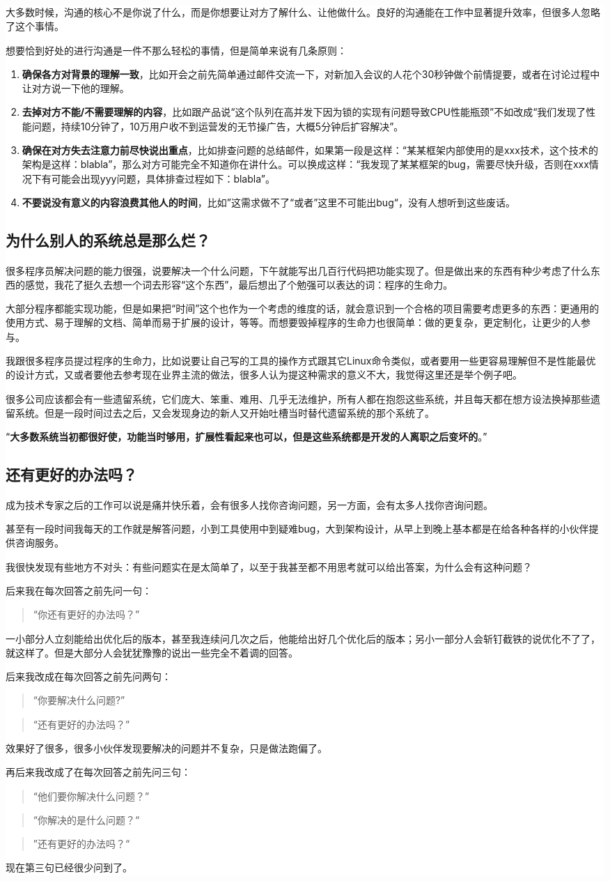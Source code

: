 大多数时候，沟通的核心不是你说了什么，而是你想要让对方了解什么、让他做什么。良好的沟通能在工作中显著提升效率，但很多人忽略了这个事情。

想要恰到好处的进行沟通是一件不那么轻松的事情，但是简单来说有几条原则：

1. **确保各方对背景的理解一致**，比如开会之前先简单通过邮件交流一下，对新加入会议的人花个30秒钟做个前情提要，或者在讨论过程中让对方说一下他的理解。

2. **去掉对方不能/不需要理解的内容**，比如跟产品说“这个队列在高并发下因为锁的实现有问题导致CPU性能瓶颈”不如改成“我们发现了性能问题，持续10分钟了，10万用户收不到运营发的无节操广告，大概5分钟后扩容解决”。

3. **确保在对方失去注意力前尽快说出重点**，比如排查问题的总结邮件，如果第一段是这样：“某某框架内部使用的是xxx技术，这个技术的架构是这样：blabla”，那么对方可能完全不知道你在讲什么。可以换成这样：“我发现了某某框架的bug，需要尽快升级，否则在xxx情况下有可能会出现yyy问题，具体排查过程如下：blabla”。

4. **不要说没有意义的内容浪费其他人的时间**，比如”这需求做不了“或者”这里不可能出bug“，没有人想听到这些废话。

## 为什么别人的系统总是那么烂？ ##

很多程序员解决问题的能力很强，说要解决一个什么问题，下午就能写出几百行代码把功能实现了。但是做出来的东西有种少考虑了什么东西的感觉，我花了挺久去想一个词去形容“这个东西”，最后想出了个勉强可以表达的词：程序的生命力。

大部分程序都能实现功能，但是如果把“时间”这个也作为一个考虑的维度的话，就会意识到一个合格的项目需要考虑更多的东西：更通用的使用方式、易于理解的文档、简单而易于扩展的设计，等等。而想要毁掉程序的生命力也很简单：做的更复杂，更定制化，让更少的人参与。

我跟很多程序员提过程序的生命力，比如说要让自己写的工具的操作方式跟其它Linux命令类似，或者要用一些更容易理解但不是性能最优的设计方式，又或者要他去参考现在业界主流的做法，很多人认为提这种需求的意义不大，我觉得这里还是举个例子吧。

很多公司应该都会有一些遗留系统，它们庞大、笨重、难用、几乎无法维护，所有人都在抱怨这些系统，并且每天都在想方设法换掉那些遗留系统。但是一段时间过去之后，又会发现身边的新人又开始吐槽当时替代遗留系统的那个系统了。

“**大多数系统当初都很好使，功能当时够用，扩展性看起来也可以，但是这些系统都是开发的人离职之后变坏的**。”

## 还有更好的办法吗？ ##

成为技术专家之后的工作可以说是痛并快乐着，会有很多人找你咨询问题，另一方面，会有太多人找你咨询问题。

甚至有一段时间我每天的工作就是解答问题，小到工具使用中到疑难bug，大到架构设计，从早上到晚上基本都是在给各种各样的小伙伴提供咨询服务。

我很快发现有些地方不对头：有些问题实在是太简单了，以至于我甚至都不用思考就可以给出答案，为什么会有这种问题？

后来我在每次回答之前先问一句：

>“你还有更好的办法吗？”

一小部分人立刻能给出优化后的版本，甚至我连续问几次之后，他能给出好几个优化后的版本；另小一部分人会斩钉截铁的说优化不了了，就这样了。但是大部分人会犹犹豫豫的说出一些完全不着调的回答。

后来我改成在每次回答之前先问两句：

>“你要解决什么问题?”

>“还有更好的办法吗？”

效果好了很多，很多小伙伴发现要解决的问题并不复杂，只是做法跑偏了。

再后来我改成了在每次回答之前先问三句：

>“他们要你解决什么问题？”

>“你解决的是什么问题？“

>”还有更好的办法吗？“

现在第三句已经很少问到了。
